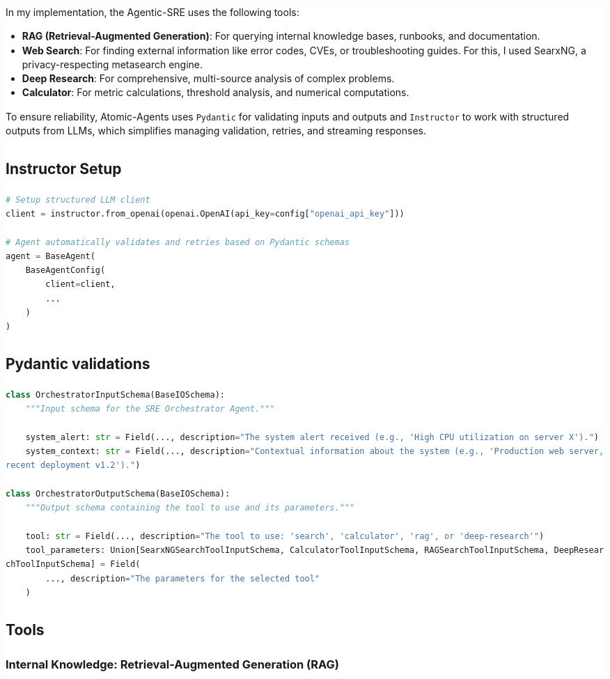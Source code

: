 In my implementation, the Agentic-SRE uses the following tools:

- **RAG (Retrieval-Augmented Generation)**: For querying internal knowledge bases, runbooks, and documentation.
- **Web Search**: For finding external information like error codes, CVEs, or troubleshooting guides. For this, I used SearxNG, a privacy-respecting metasearch engine.
- **Deep Research**: For comprehensive, multi-source analysis of complex problems.
- **Calculator**: For metric calculations, threshold analysis, and numerical computations.

To ensure reliability, Atomic-Agents uses `Pydantic` for validating inputs and outputs and `Instructor` to work with structured outputs from LLMs, which simplifies managing validation, retries, and streaming responses.

## Instructor Setup
```python
# Setup structured LLM client
client = instructor.from_openai(openai.OpenAI(api_key=config["openai_api_key"]))

# Agent automatically validates and retries based on Pydantic schemas
agent = BaseAgent(
    BaseAgentConfig(
        client=client,
		...
    )
)
```

## Pydantic validations
```python
class OrchestratorInputSchema(BaseIOSchema):
    """Input schema for the SRE Orchestrator Agent."""
    
    system_alert: str = Field(..., description="The system alert received (e.g., 'High CPU utilization on server X').")
    system_context: str = Field(..., description="Contextual information about the system (e.g., 'Production web server, recent deployment v1.2').")

class OrchestratorOutputSchema(BaseIOSchema):
    """Output schema containing the tool to use and its parameters."""
    
    tool: str = Field(..., description="The tool to use: 'search', 'calculator', 'rag', or 'deep-research'")
    tool_parameters: Union[SearxNGSearchToolInputSchema, CalculatorToolInputSchema, RAGSearchToolInputSchema, DeepResearchToolInputSchema] = Field(
        ..., description="The parameters for the selected tool"
    )
```

## Tools
### Internal Knowledge: Retrieval-Augmented Generation (RAG)
